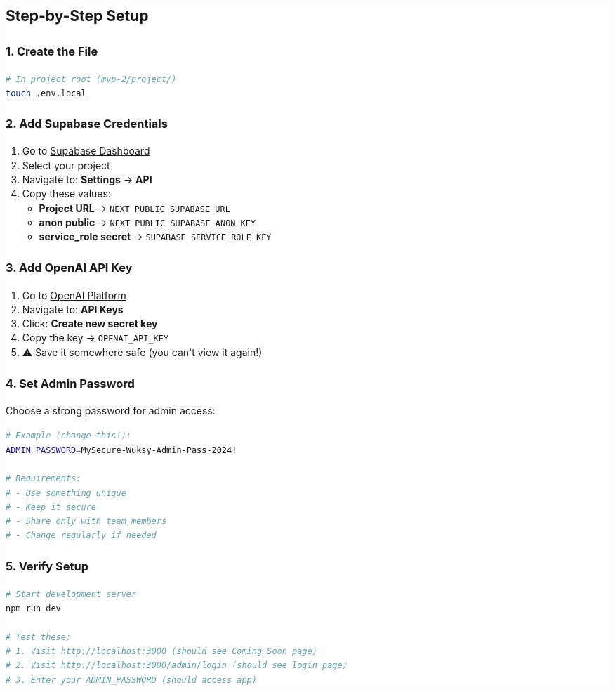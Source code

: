 ## Step-by-Step Setup

### 1. Create the File

```bash
# In project root (mvp-2/project/)
touch .env.local
```

### 2. Add Supabase Credentials

1. Go to [Supabase Dashboard](https://app.supabase.com)
2. Select your project
3. Navigate to: **Settings** → **API**
4. Copy these values:
   - **Project URL** → `NEXT_PUBLIC_SUPABASE_URL`
   - **anon public** → `NEXT_PUBLIC_SUPABASE_ANON_KEY`
   - **service_role secret** → `SUPABASE_SERVICE_ROLE_KEY`

### 3. Add OpenAI API Key

1. Go to [OpenAI Platform](https://platform.openai.com)
2. Navigate to: **API Keys**
3. Click: **Create new secret key**
4. Copy the key → `OPENAI_API_KEY`
5. ⚠️ Save it somewhere safe (you can't view it again!)

### 4. Set Admin Password

Choose a strong password for admin access:

```bash
# Example (change this!):
ADMIN_PASSWORD=MySecure-Wuksy-Admin-Pass-2024!

# Requirements:
# - Use something unique
# - Keep it secure
# - Share only with team members
# - Change regularly if needed
```

### 5. Verify Setup

```bash
# Start development server
npm run dev

# Test these:
# 1. Visit http://localhost:3000 (should see Coming Soon page)
# 2. Visit http://localhost:3000/admin/login (should see login page)
# 3. Enter your ADMIN_PASSWORD (should access app)
```
